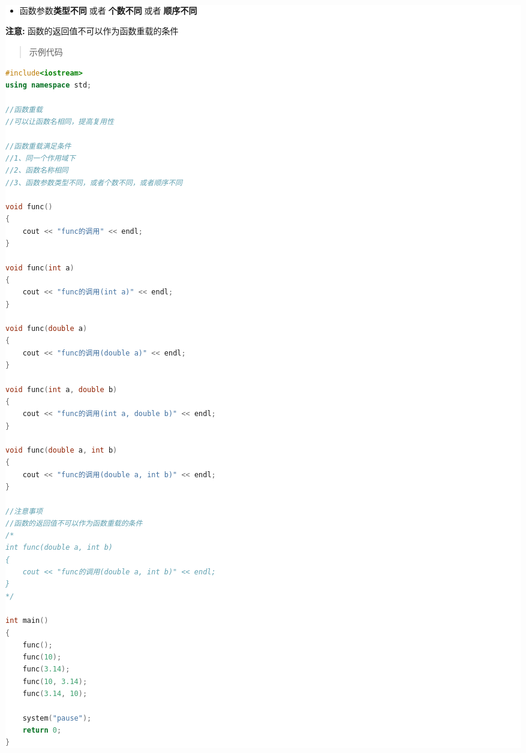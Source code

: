 - 函数参数**类型不同** 或者 **个数不同** 或者 **顺序不同**

**注意:** 函数的返回值不可以作为函数重载的条件

> 示例代码

```C++
#include<iostream>
using namespace std;

//函数重载
//可以让函数名相同，提高复用性

//函数重载满足条件
//1、同一个作用域下
//2、函数名称相同
//3、函数参数类型不同，或者个数不同，或者顺序不同

void func()
{
	cout << "func的调用" << endl;
}

void func(int a)
{
	cout << "func的调用(int a)" << endl;
}

void func(double a)
{
	cout << "func的调用(double a)" << endl;
}

void func(int a, double b)
{
	cout << "func的调用(int a, double b)" << endl;
}

void func(double a, int b)
{
	cout << "func的调用(double a, int b)" << endl;
}

//注意事项
//函数的返回值不可以作为函数重载的条件
/*
int func(double a, int b)
{
	cout << "func的调用(double a, int b)" << endl;
}
*/

int main()
{
	func();
	func(10);
	func(3.14);
	func(10, 3.14);
	func(3.14, 10);

	system("pause");
	return 0;
}
```
